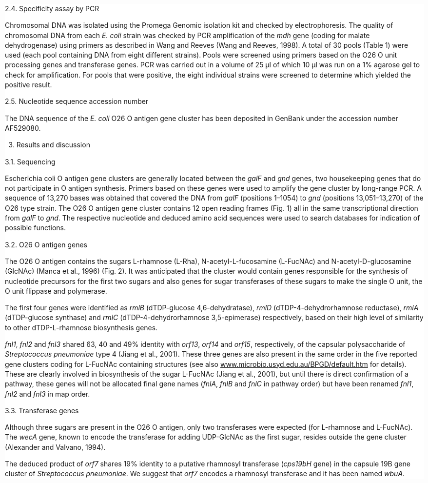 2.4. Specificity assay by PCR

Chromosomal DNA was isolated using the Promega Genomic isolation kit and checked by electrophoresis. The quality of chromosomal DNA from each *E. coli* strain was checked by PCR amplification of the *mdh* gene (coding for malate dehydrogenase) using primers as described in Wang and Reeves (Wang and Reeves, 1998). A total of 30 pools (Table 1) were used (each pool containing DNA from eight different strains). Pools were screened using primers based on the O26 O unit processing genes and transferase genes. PCR was carried out in a volume of 25 μl of which 10 μl was run on a 1% agarose gel to check for amplification. For pools that were positive, the eight individual strains were screened to determine which yielded the positive result.

2.5. Nucleotide sequence accession number

The DNA sequence of the *E. coli* O26 O antigen gene cluster has been deposited in GenBank under the accession number AF529080.

3. Results and discussion

3.1. Sequencing

Escherichia coli O antigen gene clusters are generally located between the *galF* and *gnd* genes, two housekeeping genes that do not participate in O antigen synthesis. Primers based on these genes were used to amplify the gene cluster by long-range PCR. A sequence of 13,270 bases was obtained that covered the DNA from *galF* (positions 1–1054) to *gnd* (positions 13,051–13,270) of the O26 type strain. The O26 O antigen gene cluster contains 12 open reading frames (Fig. 1) all in the same transcriptional direction from *galF* to *gnd*. The respective nucleotide and deduced amino acid sequences were used to search databases for indication of possible functions.

3.2. O26 O antigen genes

The O26 O antigen contains the sugars L-rhamnose (L-Rha), N-acetyl-L-fucosamine (L-FucNAc) and N-acetyl-D-glucosamine (GlcNAc) (Manca et al., 1996) (Fig. 2). It was anticipated that the cluster would contain genes responsible for the synthesis of nucleotide precursors for the first two sugars and also genes for sugar transferases of these sugars to make the single O unit, the O unit flippase and polymerase.

The first four genes were identified as *rmlB* (dTDP-glucose 4,6-dehydratase), *rmlD* (dTDP-4-dehydrorhamnose reductase), *rmlA* (dTDP-glucose synthase) and *rmlC* (dTDP-4-dehydrorhamnose 3,5-epimerase) respectively, based on their high level of similarity to other dTDP-L-rhamnose biosynthesis genes.

*fnl1*, *fnl2* and *fnl3* shared 63, 40 and 49% identity with *orf13*, *orf14* and *orf15*, respectively, of the capsular polysaccharide of *Streptococcus pneumoniae* type 4 (Jiang et al., 2001). These three genes are also present in the same order in the five reported gene clusters coding for L-FucNAc containing structures (see also www.microbio.usyd.edu.au/BPGD/default.htm for details). These are clearly involved in biosynthesis of the sugar L-FucNAc (Jiang et al., 2001), but until there is direct confirmation of a pathway, these genes will not be allocated final gene names (*fnlA*, *fnlB* and *fnlC* in pathway order) but have been renamed *fnl1*, *fnl2* and *fnl3* in map order.

3.3. Transferase genes

Although three sugars are present in the O26 O antigen, only two transferases were expected (for L-rhamnose and L-FucNAc). The *wecA* gene, known to encode the transferase for adding UDP-GlcNAc as the first sugar, resides outside the gene cluster (Alexander and Valvano, 1994).

The deduced product of *orf7* shares 19% identity to a putative rhamnosyl transferase (*cps19bH* gene) in the capsule 19B gene cluster of *Streptococcus pneumoniae*. We suggest that *orf7* encodes a rhamnosyl transferase and it has been named *wbuA*.
